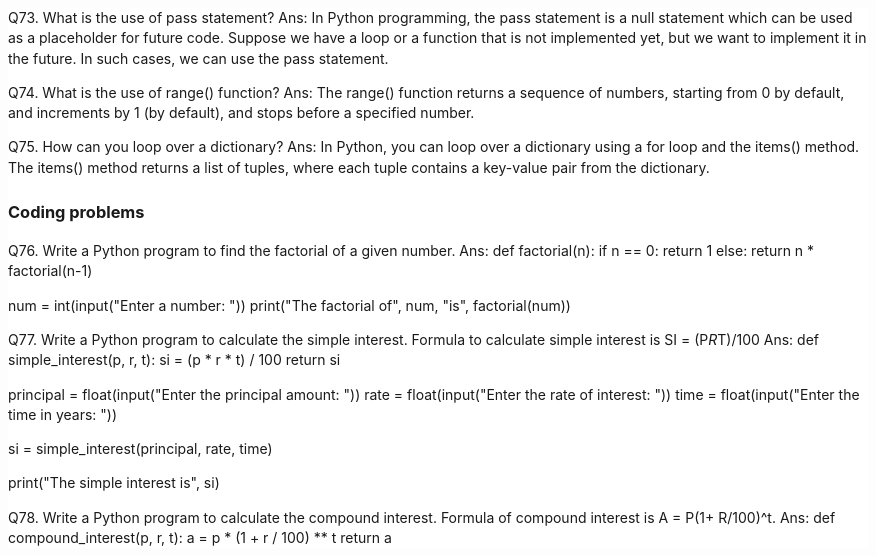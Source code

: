 
Q73. What is the use of pass statement?
Ans:
In Python programming, the pass statement is a null statement which can be used as a placeholder for future code.
Suppose we have a loop or a function that is not implemented yet, but we want to implement it in the future. In such cases, we can use the pass statement.


Q74. What is the use of range() function?
Ans:
The range() function returns a sequence of numbers, starting from 0 by default, and increments by 1 (by default), and stops before a specified number.


Q75. How can you loop over a dictionary?
Ans:
In Python, you can loop over a dictionary using a for loop and the items() method. The items() method returns a list of tuples, where each tuple contains a key-value pair from the dictionary.


### Coding problems
Q76. Write a Python program to find the factorial of a given number.
Ans:
def factorial(n):
  if n == 0:
    return 1
  else:
    return n * factorial(n-1)

num = int(input("Enter a number: "))
print("The factorial of", num, "is", factorial(num))


Q77. Write a Python program to calculate the simple interest. Formula to calculate simple interest is SI = (P*R*T)/100
Ans:
def simple_interest(p, r, t):
  si = (p * r * t) / 100
  return si

principal = float(input("Enter the principal amount: "))
rate = float(input("Enter the rate of interest: "))
time = float(input("Enter the time in years: "))

si = simple_interest(principal, rate, time)

print("The simple interest is", si)



Q78. Write a Python program to calculate the compound interest. Formula of compound interest is A = P(1+ R/100)^t.
Ans:
def compound_interest(p, r, t):
  a = p * (1 + r / 100) ** t
  return a
